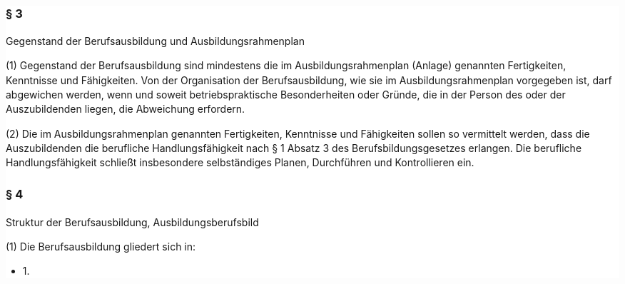 </div>

<span id="BJNR130700016BJNE000500000.html"></span>

### § 3  
Gegenstand der Berufsausbildung und Ausbildungsrahmenplan

<div>

<div class="jnhtml">

<div>

<div class="jurAbsatz">

(1) Gegenstand der Berufsausbildung sind mindestens die im
Ausbildungsrahmenplan (Anlage) genannten Fertigkeiten, Kenntnisse und
Fähigkeiten. Von der Organisation der Berufsausbildung, wie sie im
Ausbildungsrahmenplan vorgegeben ist, darf abgewichen werden, wenn und
soweit betriebspraktische Besonderheiten oder Gründe, die in der Person
des oder der Auszubildenden liegen, die Abweichung erfordern.

</div>

<div class="jurAbsatz">

(2) Die im Ausbildungsrahmenplan genannten Fertigkeiten, Kenntnisse und
Fähigkeiten sollen so vermittelt werden, dass die Auszubildenden die
berufliche Handlungsfähigkeit nach § 1 Absatz 3 des
Berufsbildungsgesetzes erlangen. Die berufliche Handlungsfähigkeit
schließt insbesondere selbständiges Planen, Durchführen und
Kontrollieren ein.

</div>

</div>

</div>

</div>

<span id="BJNR130700016BJNE000601128.html"></span>

### § 4  
Struktur der Berufsausbildung, Ausbildungsberufsbild

<div>

<div class="jnhtml">

<div>

<div class="jurAbsatz">

(1) Die Berufsausbildung gliedert sich in:

  - 1\.
    
    <div style="">
    